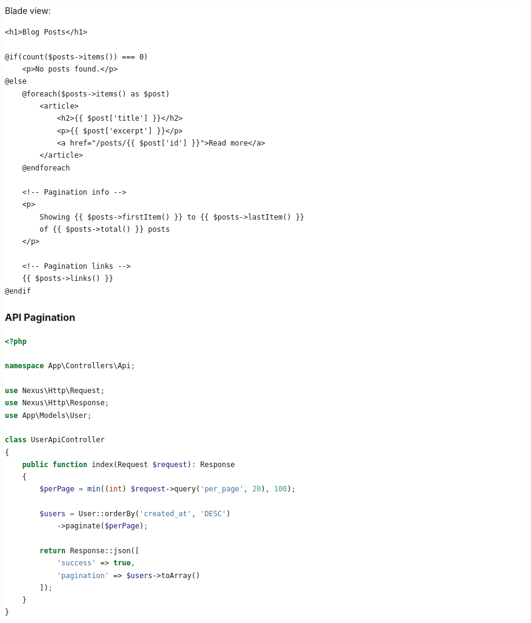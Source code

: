 Blade view:
```blade
<h1>Blog Posts</h1>

@if(count($posts->items()) === 0)
    <p>No posts found.</p>
@else
    @foreach($posts->items() as $post)
        <article>
            <h2>{{ $post['title'] }}</h2>
            <p>{{ $post['excerpt'] }}</p>
            <a href="/posts/{{ $post['id'] }}">Read more</a>
        </article>
    @endforeach

    <!-- Pagination info -->
    <p>
        Showing {{ $posts->firstItem() }} to {{ $posts->lastItem() }}
        of {{ $posts->total() }} posts
    </p>

    <!-- Pagination links -->
    {{ $posts->links() }}
@endif
```

### API Pagination

```php
<?php

namespace App\Controllers\Api;

use Nexus\Http\Request;
use Nexus\Http\Response;
use App\Models\User;

class UserApiController
{
    public function index(Request $request): Response
    {
        $perPage = min((int) $request->query('per_page', 20), 100);

        $users = User::orderBy('created_at', 'DESC')
            ->paginate($perPage);

        return Response::json([
            'success' => true,
            'pagination' => $users->toArray()
        ]);
    }
}
```

